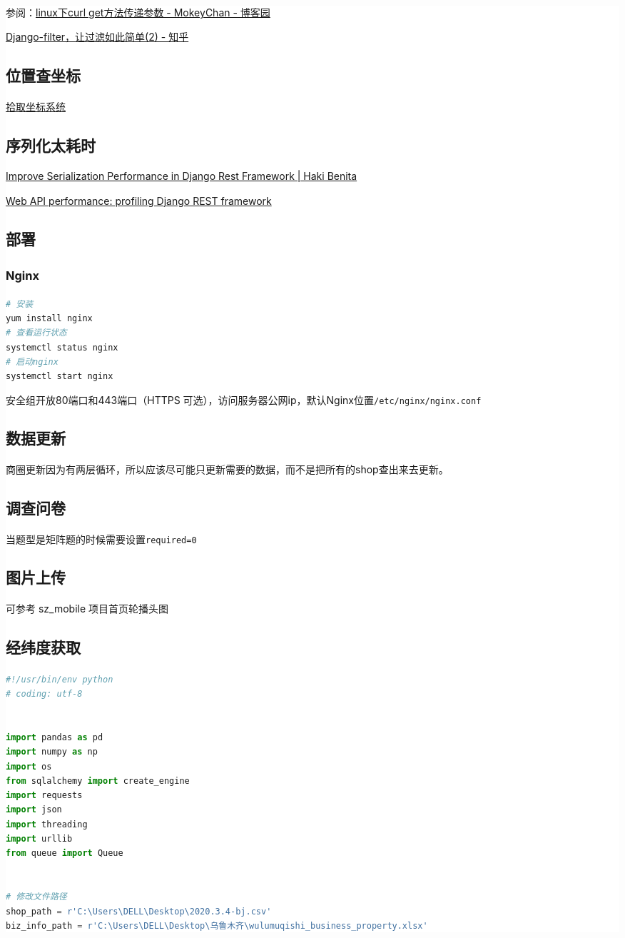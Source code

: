 参阅：[linux下curl get方法传递参数 - MokeyChan - 博客园](https://www.cnblogs.com/endtel/p/9407004.html)

[Django-filter，让过滤如此简单(2) - 知乎](https://zhuanlan.zhihu.com/p/113328475)

## 位置查坐标

[拾取坐标系统](http://api.map.baidu.com/lbsapi/getpoint/index.html)

## 序列化太耗时
[Improve Serialization Performance in Django Rest Framework | Haki Benita](https://hakibenita.com/django-rest-framework-slow)

[Web API performance: profiling Django REST framework](https://www.dabapps.com/blog/api-performance-profiling-django-rest-framework/)

## 部署

### Nginx
```bash
# 安装
yum install nginx
# 查看运行状态
systemctl status nginx
# 启动nginx
systemctl start nginx
```
安全组开放80端口和443端口（HTTPS 可选），访问服务器公网ip，默认Nginx位置`/etc/nginx/nginx.conf`


## 数据更新

商圈更新因为有两层循环，所以应该尽可能只更新需要的数据，而不是把所有的shop查出来去更新。

## 调查问卷

当题型是矩阵题的时候需要设置`required=0`

## 图片上传

可参考 sz_mobile 项目首页轮播头图

## 经纬度获取
```python
#!/usr/bin/env python
# coding: utf-8


import pandas as pd
import numpy as np
import os
from sqlalchemy import create_engine
import requests
import json
import threading
import urllib
from queue import Queue


# 修改文件路径
shop_path = r'C:\Users\DELL\Desktop\2020.3.4-bj.csv'
biz_info_path = r'C:\Users\DELL\Desktop\乌鲁木齐\wulumuqishi_business_property.xlsx'

```